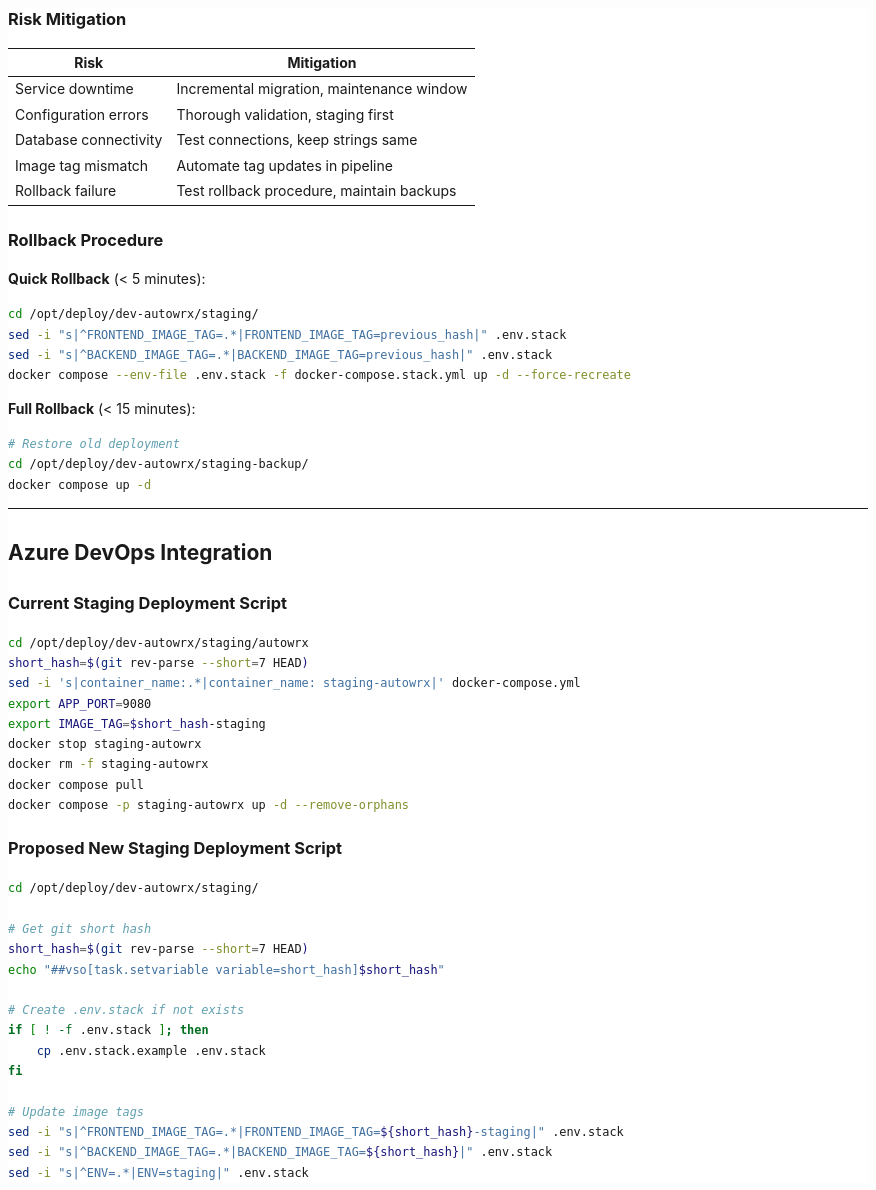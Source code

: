 ### Risk Mitigation

| Risk | Mitigation |
|------|------------|
| Service downtime | Incremental migration, maintenance window |
| Configuration errors | Thorough validation, staging first |
| Database connectivity | Test connections, keep strings same |
| Image tag mismatch | Automate tag updates in pipeline |
| Rollback failure | Test rollback procedure, maintain backups |

### Rollback Procedure

**Quick Rollback** (< 5 minutes):
```bash
cd /opt/deploy/dev-autowrx/staging/
sed -i "s|^FRONTEND_IMAGE_TAG=.*|FRONTEND_IMAGE_TAG=previous_hash|" .env.stack
sed -i "s|^BACKEND_IMAGE_TAG=.*|BACKEND_IMAGE_TAG=previous_hash|" .env.stack
docker compose --env-file .env.stack -f docker-compose.stack.yml up -d --force-recreate
```

**Full Rollback** (< 15 minutes):
```bash
# Restore old deployment
cd /opt/deploy/dev-autowrx/staging-backup/
docker compose up -d
```

---

## Azure DevOps Integration

### Current Staging Deployment Script
```bash
cd /opt/deploy/dev-autowrx/staging/autowrx
short_hash=$(git rev-parse --short=7 HEAD)
sed -i 's|container_name:.*|container_name: staging-autowrx|' docker-compose.yml
export APP_PORT=9080
export IMAGE_TAG=$short_hash-staging
docker stop staging-autowrx
docker rm -f staging-autowrx
docker compose pull
docker compose -p staging-autowrx up -d --remove-orphans
```

### Proposed New Staging Deployment Script
```bash
cd /opt/deploy/dev-autowrx/staging/

# Get git short hash
short_hash=$(git rev-parse --short=7 HEAD)
echo "##vso[task.setvariable variable=short_hash]$short_hash"

# Create .env.stack if not exists
if [ ! -f .env.stack ]; then
    cp .env.stack.example .env.stack
fi

# Update image tags
sed -i "s|^FRONTEND_IMAGE_TAG=.*|FRONTEND_IMAGE_TAG=${short_hash}-staging|" .env.stack
sed -i "s|^BACKEND_IMAGE_TAG=.*|BACKEND_IMAGE_TAG=${short_hash}|" .env.stack
sed -i "s|^ENV=.*|ENV=staging|" .env.stack
```